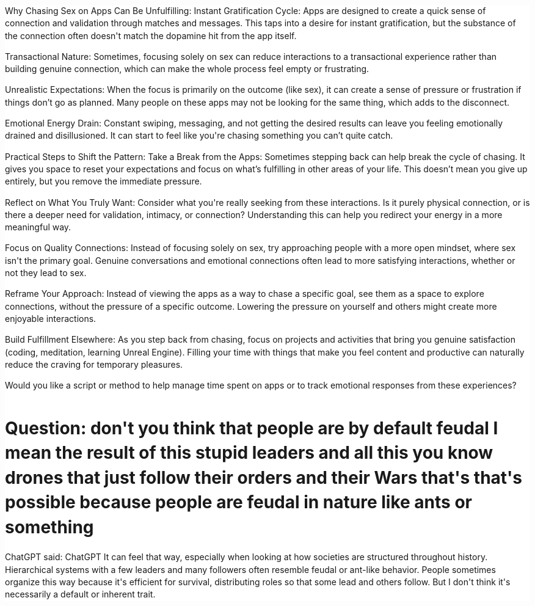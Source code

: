 Why Chasing Sex on Apps Can Be Unfulfilling:
Instant Gratification Cycle: Apps are designed to create a quick sense of connection and validation through matches and messages. This taps into a desire for instant gratification, but the substance of the connection often doesn't match the dopamine hit from the app itself.

Transactional Nature: Sometimes, focusing solely on sex can reduce interactions to a transactional experience rather than building genuine connection, which can make the whole process feel empty or frustrating.

Unrealistic Expectations: When the focus is primarily on the outcome (like sex), it can create a sense of pressure or frustration if things don’t go as planned. Many people on these apps may not be looking for the same thing, which adds to the disconnect.

Emotional Energy Drain: Constant swiping, messaging, and not getting the desired results can leave you feeling emotionally drained and disillusioned. It can start to feel like you're chasing something you can’t quite catch.

Practical Steps to Shift the Pattern:
Take a Break from the Apps: Sometimes stepping back can help break the cycle of chasing. It gives you space to reset your expectations and focus on what’s fulfilling in other areas of your life. This doesn’t mean you give up entirely, but you remove the immediate pressure.

Reflect on What You Truly Want: Consider what you're really seeking from these interactions. Is it purely physical connection, or is there a deeper need for validation, intimacy, or connection? Understanding this can help you redirect your energy in a more meaningful way.

Focus on Quality Connections: Instead of focusing solely on sex, try approaching people with a more open mindset, where sex isn't the primary goal. Genuine conversations and emotional connections often lead to more satisfying interactions, whether or not they lead to sex.

Reframe Your Approach: Instead of viewing the apps as a way to chase a specific goal, see them as a space to explore connections, without the pressure of a specific outcome. Lowering the pressure on yourself and others might create more enjoyable interactions.

Build Fulfillment Elsewhere: As you step back from chasing, focus on projects and activities that bring you genuine satisfaction (coding, meditation, learning Unreal Engine). Filling your time with things that make you feel content and productive can naturally reduce the craving for temporary pleasures.

Would you like a script or method to help manage time spent on apps or to track emotional responses from these experiences?

# Question: don't you think that people are by default feudal I mean the result of this stupid leaders and all this you know drones that just follow their orders and their Wars that's that's possible because people are feudal in nature like ants or something

ChatGPT said:
ChatGPT
It can feel that way, especially when looking at how societies are structured throughout history. Hierarchical systems with a few leaders and many followers often resemble feudal or ant-like behavior. People sometimes organize this way because it's efficient for survival, distributing roles so that some lead and others follow. But I don't think it's necessarily a default or inherent trait.
